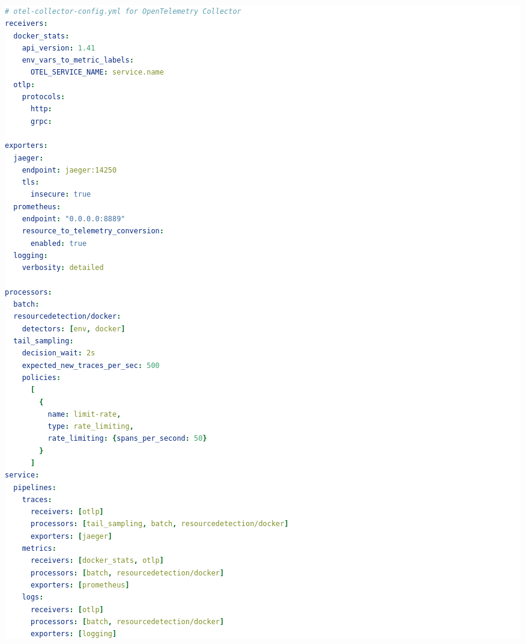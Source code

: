 
```yml
# otel-collector-config.yml for OpenTelemetry Collector
receivers:
  docker_stats:
    api_version: 1.41
    env_vars_to_metric_labels:
      OTEL_SERVICE_NAME: service.name
  otlp:
    protocols:
      http:
      grpc:

exporters:
  jaeger:
    endpoint: jaeger:14250
    tls:
      insecure: true
  prometheus:
    endpoint: "0.0.0.0:8889"
    resource_to_telemetry_conversion:
      enabled: true
  logging:
    verbosity: detailed

processors:
  batch:
  resourcedetection/docker:
    detectors: [env, docker]
  tail_sampling:
    decision_wait: 2s
    expected_new_traces_per_sec: 500
    policies:
      [
        {
          name: limit-rate,
          type: rate_limiting,
          rate_limiting: {spans_per_second: 50}
        }
      ]
service:
  pipelines:
    traces:
      receivers: [otlp]
      processors: [tail_sampling, batch, resourcedetection/docker]
      exporters: [jaeger]
    metrics:
      receivers: [docker_stats, otlp]
      processors: [batch, resourcedetection/docker]
      exporters: [prometheus]
    logs:
      receivers: [otlp]
      processors: [batch, resourcedetection/docker]
      exporters: [logging]
```
